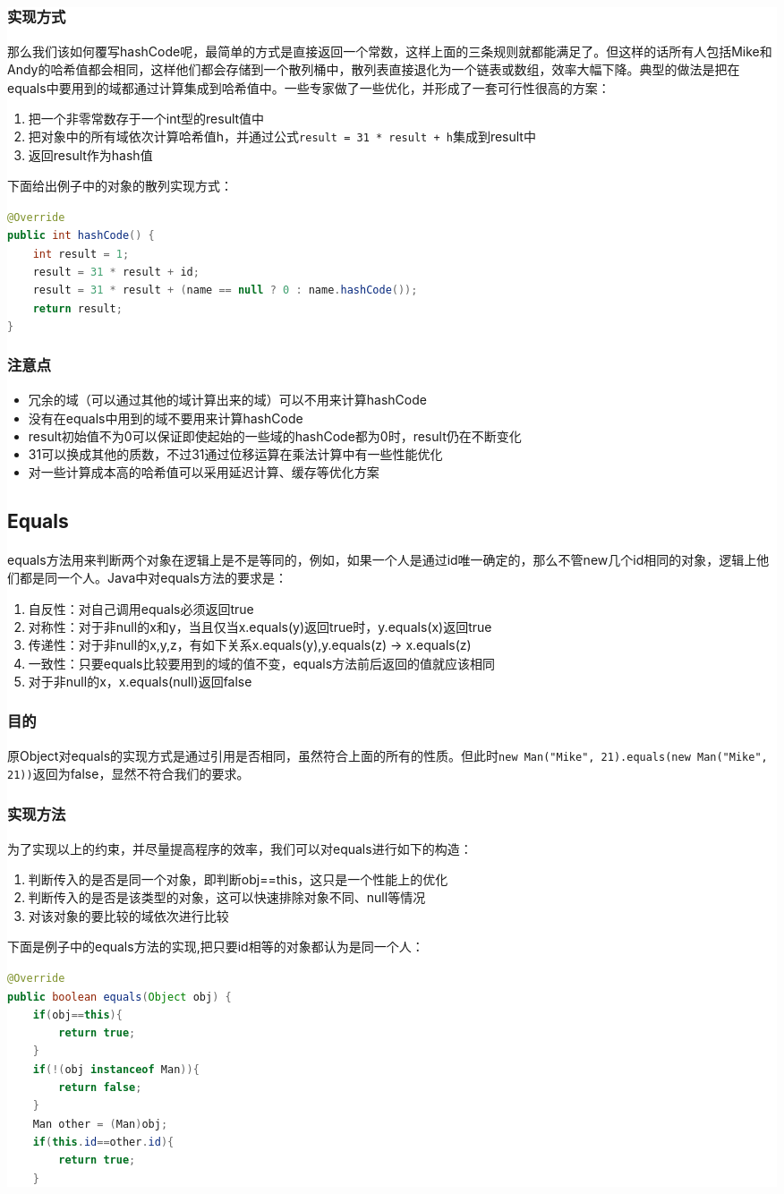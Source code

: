### 实现方式

那么我们该如何覆写hashCode呢，最简单的方式是直接返回一个常数，这样上面的三条规则就都能满足了。但这样的话所有人包括Mike和Andy的哈希值都会相同，这样他们都会存储到一个散列桶中，散列表直接退化为一个链表或数组，效率大幅下降。典型的做法是把在equals中要用到的域都通过计算集成到哈希值中。一些专家做了一些优化，并形成了一套可行性很高的方案：

1. 把一个非零常数存于一个int型的result值中
2. 把对象中的所有域依次计算哈希值h，并通过公式`result = 31 * result + h`集成到result中
3. 返回result作为hash值

下面给出例子中的对象的散列实现方式：

```java
@Override
public int hashCode() {
    int result = 1;
	result = 31 * result + id;
	result = 31 * result + (name == null ? 0 : name.hashCode());
	return result;
}
```

### 注意点

- 冗余的域（可以通过其他的域计算出来的域）可以不用来计算hashCode
- 没有在equals中用到的域不要用来计算hashCode
- result初始值不为0可以保证即使起始的一些域的hashCode都为0时，result仍在不断变化
- 31可以换成其他的质数，不过31通过位移运算在乘法计算中有一些性能优化
- 对一些计算成本高的哈希值可以采用延迟计算、缓存等优化方案

## Equals

equals方法用来判断两个对象在逻辑上是不是等同的，例如，如果一个人是通过id唯一确定的，那么不管new几个id相同的对象，逻辑上他们都是同一个人。Java中对equals方法的要求是：

1. 自反性：对自己调用equals必须返回true
2. 对称性：对于非null的x和y，当且仅当x.equals(y)返回true时，y.equals(x)返回true
3. 传递性：对于非null的x,y,z，有如下关系x.equals(y),y.equals(z) -> x.equals(z)
4. 一致性：只要equals比较要用到的域的值不变，equals方法前后返回的值就应该相同
5. 对于非null的x，x.equals(null)返回false

### 目的

原Object对equals的实现方式是通过引用是否相同，虽然符合上面的所有的性质。但此时`new Man("Mike", 21).equals(new Man("Mike", 21))`返回为false，显然不符合我们的要求。

### 实现方法

为了实现以上的约束，并尽量提高程序的效率，我们可以对equals进行如下的构造：

1. 判断传入的是否是同一个对象，即判断obj==this，这只是一个性能上的优化
2. 判断传入的是否是该类型的对象，这可以快速排除对象不同、null等情况
3. 对该对象的要比较的域依次进行比较

下面是例子中的equals方法的实现,把只要id相等的对象都认为是同一个人：

```java
@Override
public boolean equals(Object obj) {
	if(obj==this){
		return true;
	}
	if(!(obj instanceof Man)){
		return false;
	}
	Man other = (Man)obj;
	if(this.id==other.id){
		return true;
	}
```